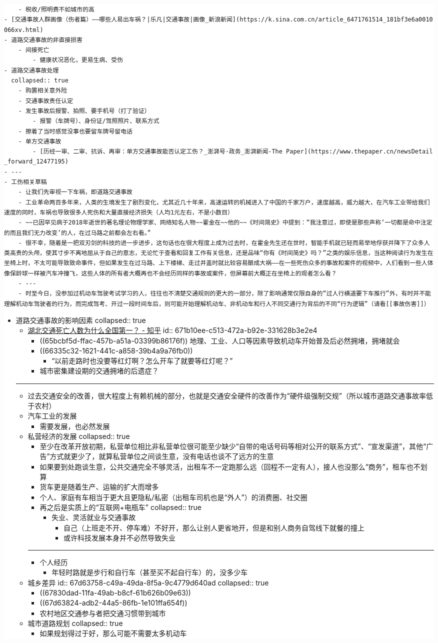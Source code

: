 		- 税收/照明费不如城市的高
	- [交通事故人群画像（伤者篇）——哪些人易出车祸？|乐凡|交通事故|画像_新浪新闻](https://k.sina.com.cn/article_6471761514_181bf3e6a0010066xv.html)
	- 道路交通事故的非直接损害
		- 间接死亡
			- 健康状况恶化，更易生病、受伤
	- 道路交通事故处理
	  collapsed:: true
		- 购置相关意外险
		- 交通事故责任认定
		- 发生事故后报警、拍照、要手机号（打了验证）
			- 报警（车牌号）、身份证/驾照照片、联系方式
		- 擦着了当时感觉没事也要留车牌号留电话
		- 单方交通事故
			- [历经一审、二审、抗诉、再审：单方交通事故能否认定工伤？_澎湃号·政务_澎湃新闻-The Paper](https://www.thepaper.cn/newsDetail_forward_12477195)
	- ---
	- 工伤相关草稿
		- 让我们先审视一下车祸，即道路交通事故
		- 工业革命两百多年来，人类的生境发生了剧烈变化，尤其近几十年来，高速运转的机械进入了中国的千家万户，速度越高，威力越大，在汽车工业带给我们速度的同时，车祸也导致很多人死伤和大量直接经济损失（人均1元左右，不是小数目）
		- ~~已因罕见病于2018年逝世的著名理论物理学家、网络知名人物~~霍金在~~他的~~《时间简史》中提到：“我注意过，即使是那些声称‘一切都是命中注定的而且我们无力改变’的人，在过马路之前都会左右看。”
		- 很不幸，随着是一把双刃剑的科技的进一步进步，这句话也在很大程度上成为过去时，在霍金先生还在世时，智能手机就已轻而易举地俘获并降下了众多人类高贵的头颅，使其寸步不离地屈从于自己的意志，无论忙于查看和回复工作有关信息，还是品味“你有《时间简史》吗？”之类的娱乐信息，当这种阅读行为发生在坐椅上时，不太可能导致致命事件，但如果发生在过马路、上下楼梯、走过井盖时就比较容易酿成大祸——在一些死伤众多的事故和案件的视频中，人们看到一些人体像保龄球一样被汽车冲撞飞，这些人体的所有者大概再也不会经历同样的事故或案件，但屏幕前大概正在坐椅上的观者怎么看？
		- ---
		- 时至今日，没参加过机动车驾驶考试学习的人，往往也不清楚交通规则的更大的一部分，除了影响通常仅限自身的“过人行横道要下车推行”外，有时并不能理解机动车驾驶者的行为，而完成驾考、开过一段时间车后，则可能开始理解机动车、非机动车和行人不同交通行为背后的不同“行为逻辑”（请看[[事故伤害]]）
- 道路交通事故的影响因素
  collapsed:: true
	- [湖北交通死亡人数为什么全国第一？ - 知乎](https://www.zhihu.com/question/627558715)
	  id:: 671b10ee-c513-472a-b92e-331628b3e2e4
		- ((65bcbf5d-ffac-457b-a51a-03399b86176f)) 地理、工业、人口等因素导致机动车开始普及后必然拥堵，拥堵就会
		- ((66335c32-1621-441c-a858-39b4a9a76fb0))
			- “以前走路时也没要等红灯啊？怎么开车了就要等红灯呢？”
		- 城市密集建设期的交通拥堵的后遗症？
	- ---
	- 过去交通安全的改善，很大程度上有赖机械的部分，也就是交通安全硬件的改善作为“硬件级强制交规”（所以城市道路交通事故率低于农村）
	- 汽车工业的发展
		- 需要发展，也必然发展
	- 私营经济的发展
	  collapsed:: true
		- 至少在改革开放初期，私营单位相比非私营单位很可能至少缺少“自带的电话号码等相对公开的联系方式”、“宣发渠道”，其他“广告”方式就更少了，就算私营单位之间谈生意，没有电话也谈不了远方的生意
		- 如果要到处跑谈生意，公共交通完全不够灵活，出租车不一定跑那么远（回程不一定有人），接人也没那么“商务”，租车也不划算
		- 货车更是随着生产、运输的扩大而增多
		- 个人、家庭有车相当于更大且更隐私/私密（出租车司机也是“外人”）的消费圈、社交圈
		- 再之后是实质上的“互联网+电瓶车”
		  collapsed:: true
			- 失业、灵活就业与交通事故
				- 自己（上班走不开、停车难）不好开，那么让别人更省地开，但是和别人商务自驾线下就餐的撞上
				- 或许科技发展本身并不必然导致失业
		- ---
		- 个人经历
			- 年轻时路就是步行和自行车（甚至买不起自行车）的，没多少车
	- 城乡差异
	  id:: 67d63758-c49a-49da-8f5a-9c4779d640ad
	  collapsed:: true
		- ((67830dad-11fa-49ab-b8cf-61b626b09e63))
		- ((67d63824-adb2-44a5-86fb-1e101ffa654f))
		- 农村地区交通参与者把交通习惯带到城市
	- 城市道路规划
	  collapsed:: true
		- 如果规划得过于好，那么可能不需要太多机动车